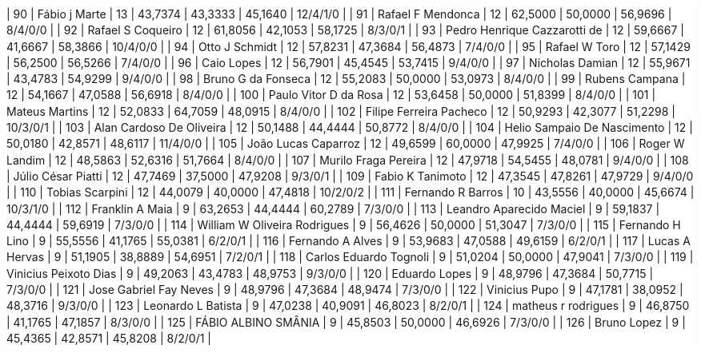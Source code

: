 | 90 | Fábio j Marte | 13 | 43,7374 | 43,3333 | 45,1640 | 12/4/1/0 |
| 91 | Rafael F Mendonca | 12 | 62,5000 | 50,0000 | 56,9696 | 8/4/0/0 |
| 92 | Rafael S Coqueiro | 12 | 61,8056 | 42,1053 | 58,1725 | 8/3/0/1 |
| 93 | Pedro Henrique Cazzarotti de | 12 | 59,6667 | 41,6667 | 58,3866 | 10/4/0/0 |
| 94 | Otto J Schmidt | 12 | 57,8231 | 47,3684 | 56,4873 | 7/4/0/0 |
| 95 | Rafael W Toro | 12 | 57,1429 | 56,2500 | 56,5266 | 7/4/0/0 |
| 96 | Caio Lopes | 12 | 56,7901 | 45,4545 | 53,7415 | 9/4/0/0 |
| 97 | Nicholas Damian | 12 | 55,9671 | 43,4783 | 54,9299 | 9/4/0/0 |
| 98 | Bruno G da Fonseca | 12 | 55,2083 | 50,0000 | 53,0973 | 8/4/0/0 |
| 99 | Rubens Campana | 12 | 54,1667 | 47,0588 | 56,6918 | 8/4/0/0 |
| 100 | Paulo Vitor D da Rosa | 12 | 53,6458 | 50,0000 | 51,8399 | 8/4/0/0 |
| 101 | Mateus Martins | 12 | 52,0833 | 64,7059 | 48,0915 | 8/4/0/0 |
| 102 | Filipe Ferreira Pacheco | 12 | 50,9293 | 42,3077 | 51,2298 | 10/3/0/1 |
| 103 | Alan Cardoso De Oliveira | 12 | 50,1488 | 44,4444 | 50,8772 | 8/4/0/0 |
| 104 | Helio Sampaio De Nascimento  | 12 | 50,0180 | 42,8571 | 48,6117 | 11/4/0/0 |
| 105 | João Lucas Caparroz | 12 | 49,6599 | 60,0000 | 47,9925 | 7/4/0/0 |
| 106 | Roger W Landim | 12 | 48,5863 | 52,6316 | 51,7664 | 8/4/0/0 |
| 107 | Murilo Fraga Pereira | 12 | 47,9718 | 54,5455 | 48,0781 | 9/4/0/0 |
| 108 | Júlio César Piatti | 12 | 47,7469 | 37,5000 | 47,9208 | 9/3/0/1 |
| 109 | Fabio K Tanimoto | 12 | 47,3545 | 47,8261 | 47,9729 | 9/4/0/0 |
| 110 | Tobias Scarpini | 12 | 44,0079 | 40,0000 | 47,4818 | 10/2/0/2 |
| 111 | Fernando R Barros | 10 | 43,5556 | 40,0000 | 45,6674 | 10/3/1/0 |
| 112 | Franklin A Maia | 9 | 63,2653 | 44,4444 | 60,2789 | 7/3/0/0 |
| 113 | Leandro Aparecido Maciel | 9 | 59,1837 | 44,4444 | 59,6919 | 7/3/0/0 |
| 114 | William W Oliveira Rodrigues | 9 | 56,4626 | 50,0000 | 51,3047 | 7/3/0/0 |
| 115 | Fernando H Lino | 9 | 55,5556 | 41,1765 | 55,0381 | 6/2/0/1 |
| 116 | Fernando A Alves | 9 | 53,9683 | 47,0588 | 49,6159 | 6/2/0/1 |
| 117 | Lucas A Hervas | 9 | 51,1905 | 38,8889 | 54,6951 | 7/2/0/1 |
| 118 | Carlos Eduardo Tognoli | 9 | 51,0204 | 50,0000 | 47,9041 | 7/3/0/0 |
| 119 | Vinicius Peixoto Dias | 9 | 49,2063 | 43,4783 | 48,9753 | 9/3/0/0 |
| 120 | Eduardo Lopes | 9 | 48,9796 | 47,3684 | 50,7715 | 7/3/0/0 |
| 121 | Jose Gabriel Fay Neves | 9 | 48,9796 | 47,3684 | 48,9474 | 7/3/0/0 |
| 122 | Vinicius Pupo | 9 | 47,1781 | 38,0952 | 48,3716 | 9/3/0/0 |
| 123 | Leonardo L Batista | 9 | 47,0238 | 40,9091 | 46,8023 | 8/2/0/1 |
| 124 | matheus r rodrigues | 9 | 46,8750 | 41,1765 | 47,1857 | 8/3/0/0 |
| 125 | FÁBIO ALBINO SMÂNIA | 9 | 45,8503 | 50,0000 | 46,6926 | 7/3/0/0 |
| 126 | Bruno Lopez | 9 | 45,4365 | 42,8571 | 45,8208 | 8/2/0/1 |